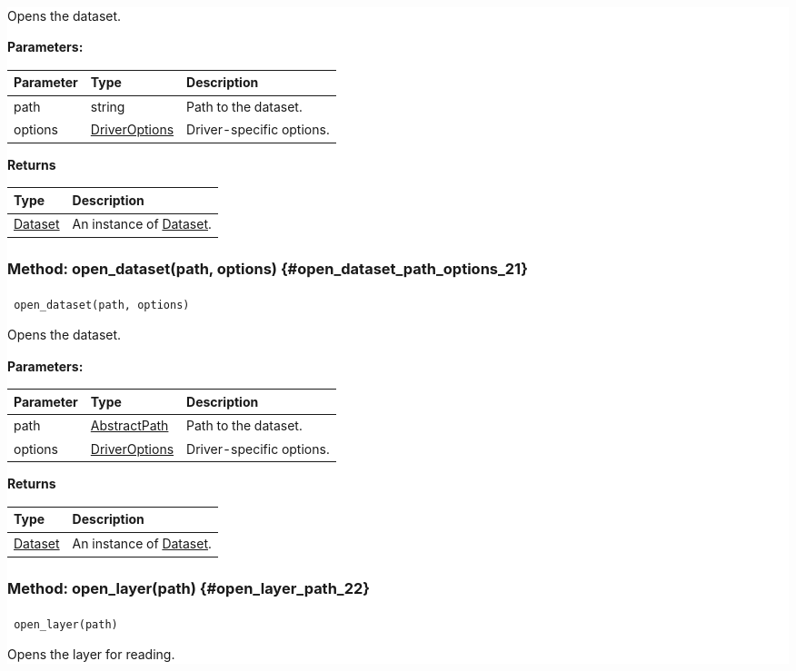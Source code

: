 Opens the dataset.

**Parameters:**

| Parameter | Type | Description |
| :- | :- | :- |
| path | string | Path to the dataset. |
| options | [DriverOptions](/psd/python-net/aspose.gis/driveroptions) | Driver-specific options. |

**Returns**

| Type | Description |
| :- | :- |
| [Dataset](/psd/python-net/aspose.gis/dataset) | An instance of [Dataset](/psd/python-net/aspose.gis/dataset/). |


### Method: open_dataset(path, options) {#open_dataset_path_options_21}


```
 open_dataset(path, options) 
```

Opens the dataset.

**Parameters:**

| Parameter | Type | Description |
| :- | :- | :- |
| path | [AbstractPath](/psd/python-net/aspose.gis/abstractpath) | Path to the dataset. |
| options | [DriverOptions](/psd/python-net/aspose.gis/driveroptions) | Driver-specific options. |

**Returns**

| Type | Description |
| :- | :- |
| [Dataset](/psd/python-net/aspose.gis/dataset) | An instance of [Dataset](/psd/python-net/aspose.gis/dataset/). |


### Method: open_layer(path) {#open_layer_path_22}


```
 open_layer(path) 
```

Opens the layer for reading.
